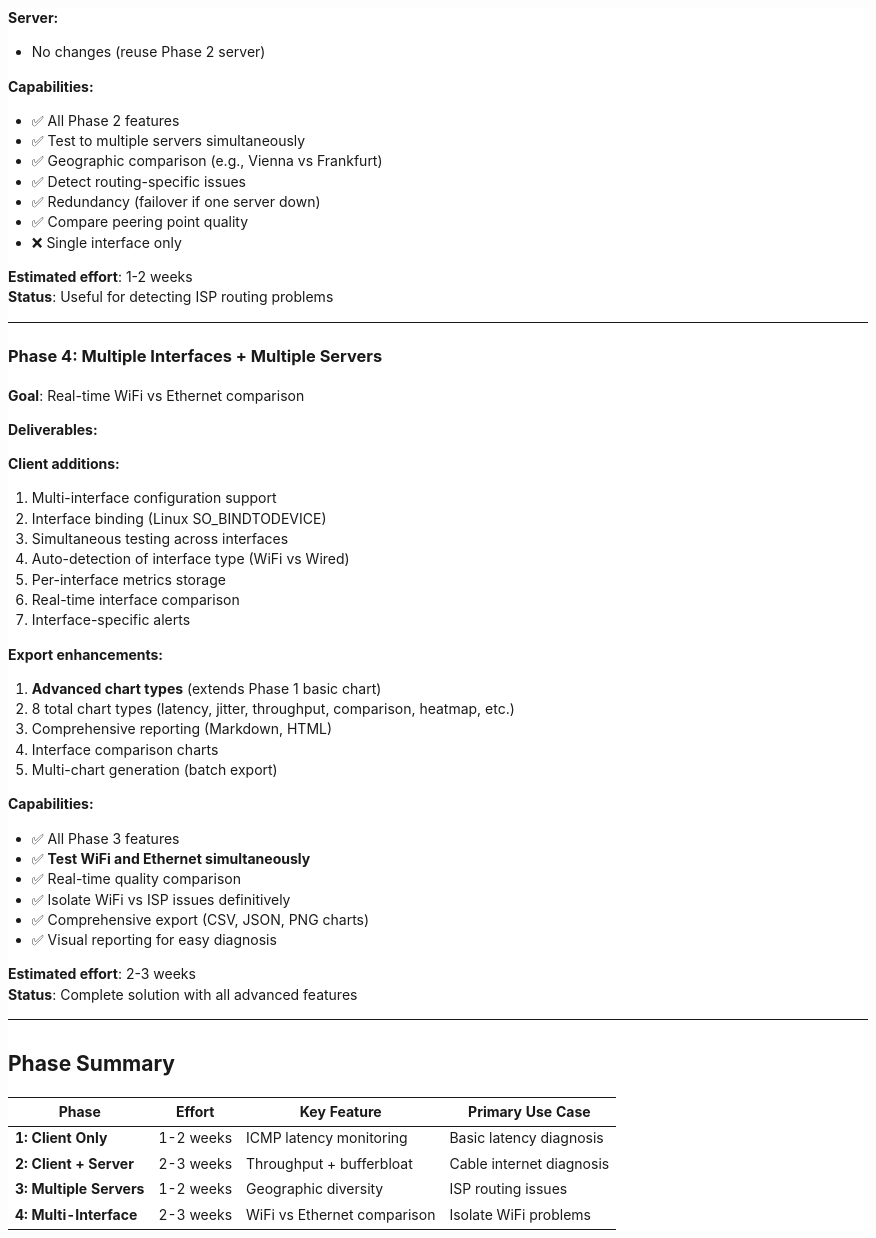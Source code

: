 **Server:**
- No changes (reuse Phase 2 server)

**Capabilities:**
- ✅ All Phase 2 features
- ✅ Test to multiple servers simultaneously
- ✅ Geographic comparison (e.g., Vienna vs Frankfurt)
- ✅ Detect routing-specific issues
- ✅ Redundancy (failover if one server down)
- ✅ Compare peering point quality
- ❌ Single interface only

**Estimated effort**: 1-2 weeks  
**Status**: Useful for detecting ISP routing problems

---

### Phase 4: Multiple Interfaces + Multiple Servers
**Goal**: Real-time WiFi vs Ethernet comparison

**Deliverables:**

**Client additions:**
1. Multi-interface configuration support
2. Interface binding (Linux SO_BINDTODEVICE)
3. Simultaneous testing across interfaces
4. Auto-detection of interface type (WiFi vs Wired)
5. Per-interface metrics storage
6. Real-time interface comparison
7. Interface-specific alerts

**Export enhancements:**
1. **Advanced chart types** (extends Phase 1 basic chart)
2. 8 total chart types (latency, jitter, throughput, comparison, heatmap, etc.)
3. Comprehensive reporting (Markdown, HTML)
4. Interface comparison charts
5. Multi-chart generation (batch export)

**Capabilities:**
- ✅ All Phase 3 features
- ✅ **Test WiFi and Ethernet simultaneously**
- ✅ Real-time quality comparison
- ✅ Isolate WiFi vs ISP issues definitively
- ✅ Comprehensive export (CSV, JSON, PNG charts)
- ✅ Visual reporting for easy diagnosis

**Estimated effort**: 2-3 weeks  
**Status**: Complete solution with all advanced features

---

## Phase Summary

| Phase | Effort | Key Feature | Primary Use Case |
|-------|--------|-------------|------------------|
| **1: Client Only** | 1-2 weeks | ICMP latency monitoring | Basic latency diagnosis |
| **2: Client + Server** | 2-3 weeks | Throughput + bufferbloat | Cable internet diagnosis |
| **3: Multiple Servers** | 1-2 weeks | Geographic diversity | ISP routing issues |
| **4: Multi-Interface** | 2-3 weeks | WiFi vs Ethernet comparison | Isolate WiFi problems |
